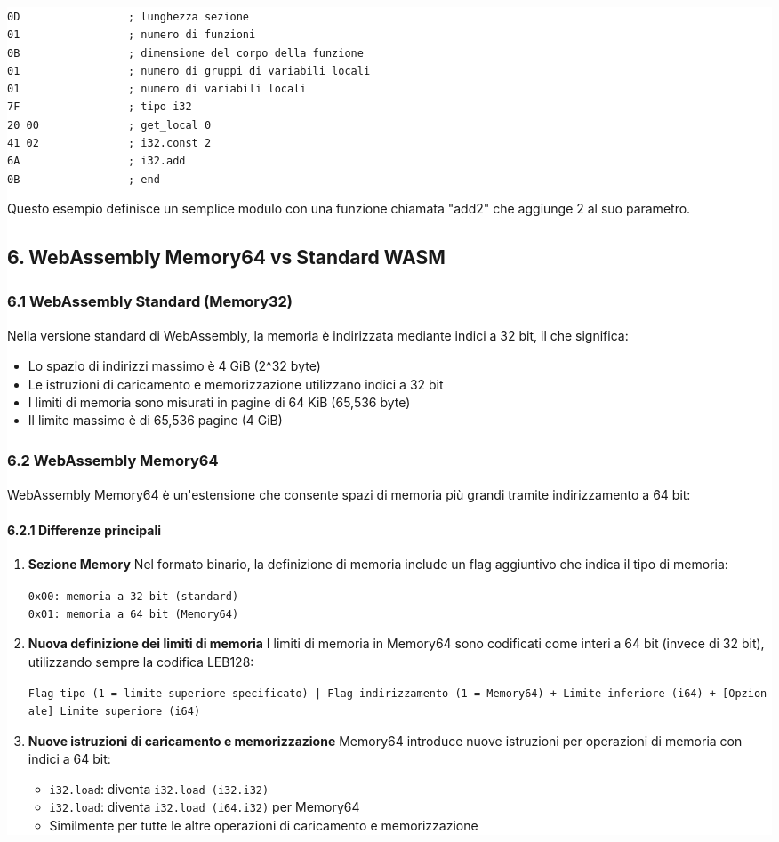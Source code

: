 ```
0D                 ; lunghezza sezione
01                 ; numero di funzioni
0B                 ; dimensione del corpo della funzione
01                 ; numero di gruppi di variabili locali
01                 ; numero di variabili locali
7F                 ; tipo i32
20 00              ; get_local 0
41 02              ; i32.const 2
6A                 ; i32.add
0B                 ; end
```

Questo esempio definisce un semplice modulo con una funzione chiamata "add2" che aggiunge 2 al suo parametro.

## 6. WebAssembly Memory64 vs Standard WASM

### 6.1 WebAssembly Standard (Memory32)

Nella versione standard di WebAssembly, la memoria è indirizzata mediante indici a 32 bit, il che significa:
- Lo spazio di indirizzi massimo è 4 GiB (2^32 byte)
- Le istruzioni di caricamento e memorizzazione utilizzano indici a 32 bit
- I limiti di memoria sono misurati in pagine di 64 KiB (65,536 byte)
- Il limite massimo è di 65,536 pagine (4 GiB)

### 6.2 WebAssembly Memory64

WebAssembly Memory64 è un'estensione che consente spazi di memoria più grandi tramite indirizzamento a 64 bit:

#### 6.2.1 Differenze principali

1. **Sezione Memory**
   Nel formato binario, la definizione di memoria include un flag aggiuntivo che indica il tipo di memoria:
   ```
   0x00: memoria a 32 bit (standard)
   0x01: memoria a 64 bit (Memory64)
   ```

2. **Nuova definizione dei limiti di memoria**
   I limiti di memoria in Memory64 sono codificati come interi a 64 bit (invece di 32 bit), utilizzando sempre la codifica LEB128:
   ```
   Flag tipo (1 = limite superiore specificato) | Flag indirizzamento (1 = Memory64) + Limite inferiore (i64) + [Opzionale] Limite superiore (i64)
   ```

3. **Nuove istruzioni di caricamento e memorizzazione**
   Memory64 introduce nuove istruzioni per operazioni di memoria con indici a 64 bit:
   - `i32.load`: diventa `i32.load (i32.i32)`
   - `i32.load`: diventa `i32.load (i64.i32)` per Memory64
   - Similmente per tutte le altre operazioni di caricamento e memorizzazione
